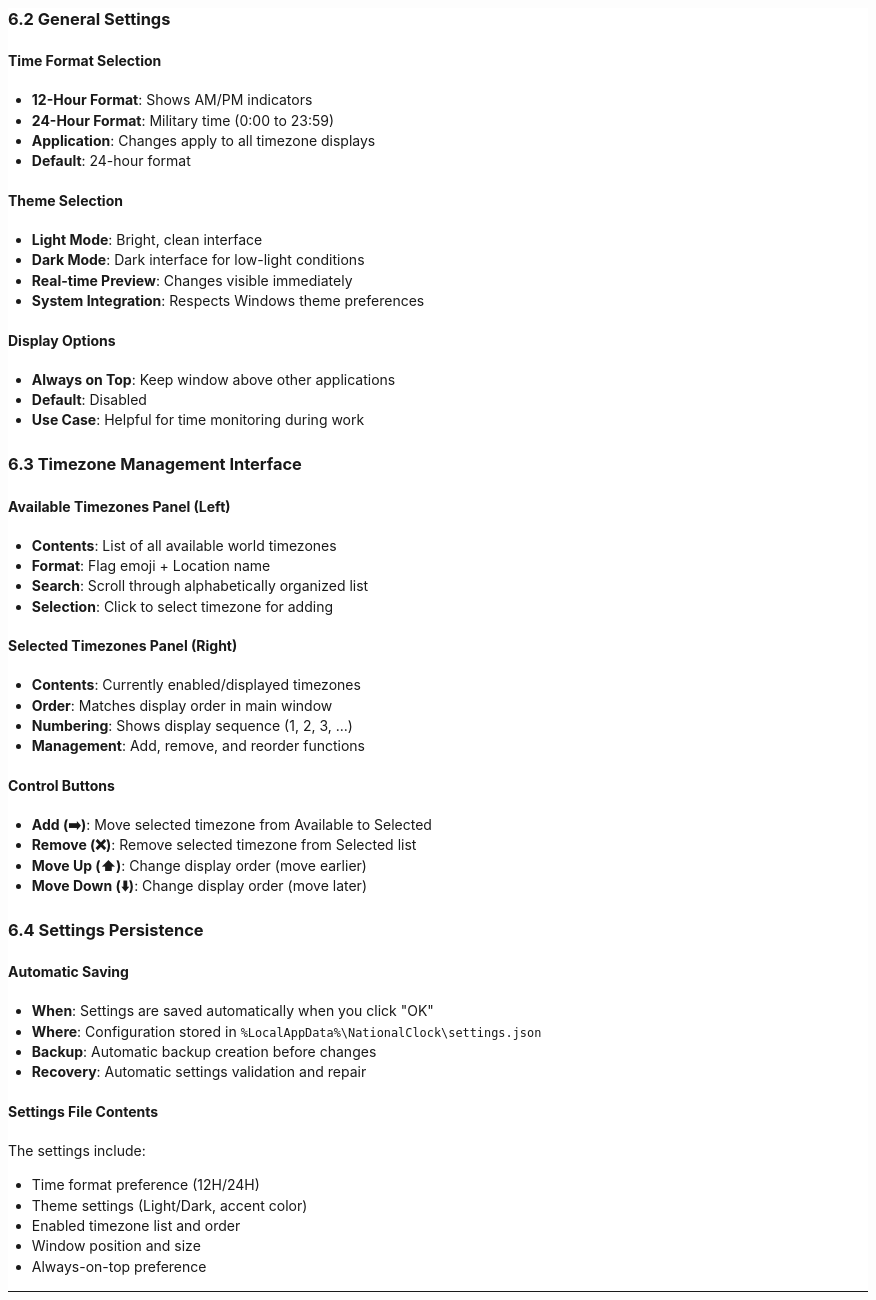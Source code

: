 ### 6.2 General Settings

#### Time Format Selection
- **12-Hour Format**: Shows AM/PM indicators
- **24-Hour Format**: Military time (0:00 to 23:59)
- **Application**: Changes apply to all timezone displays
- **Default**: 24-hour format

#### Theme Selection
- **Light Mode**: Bright, clean interface
- **Dark Mode**: Dark interface for low-light conditions
- **Real-time Preview**: Changes visible immediately
- **System Integration**: Respects Windows theme preferences

#### Display Options
- **Always on Top**: Keep window above other applications
- **Default**: Disabled
- **Use Case**: Helpful for time monitoring during work

### 6.3 Timezone Management Interface

#### Available Timezones Panel (Left)
- **Contents**: List of all available world timezones
- **Format**: Flag emoji + Location name
- **Search**: Scroll through alphabetically organized list
- **Selection**: Click to select timezone for adding

#### Selected Timezones Panel (Right)
- **Contents**: Currently enabled/displayed timezones
- **Order**: Matches display order in main window
- **Numbering**: Shows display sequence (1, 2, 3, ...)
- **Management**: Add, remove, and reorder functions

#### Control Buttons
- **Add (➡️)**: Move selected timezone from Available to Selected
- **Remove (❌)**: Remove selected timezone from Selected list
- **Move Up (⬆️)**: Change display order (move earlier)
- **Move Down (⬇️)**: Change display order (move later)

### 6.4 Settings Persistence

#### Automatic Saving
- **When**: Settings are saved automatically when you click "OK"
- **Where**: Configuration stored in `%LocalAppData%\NationalClock\settings.json`
- **Backup**: Automatic backup creation before changes
- **Recovery**: Automatic settings validation and repair

#### Settings File Contents
The settings include:
- Time format preference (12H/24H)
- Theme settings (Light/Dark, accent color)
- Enabled timezone list and order
- Window position and size
- Always-on-top preference

---